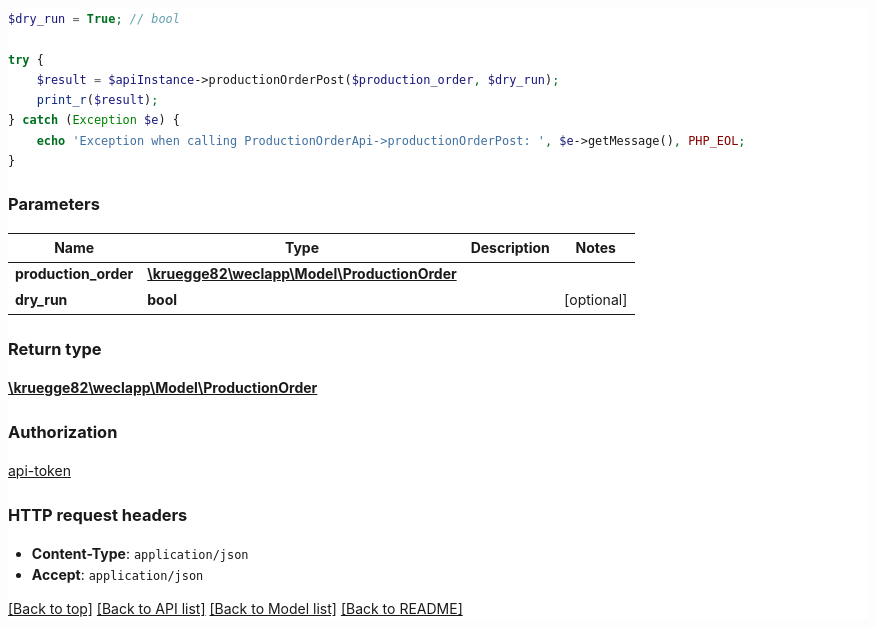 ```php
$dry_run = True; // bool

try {
    $result = $apiInstance->productionOrderPost($production_order, $dry_run);
    print_r($result);
} catch (Exception $e) {
    echo 'Exception when calling ProductionOrderApi->productionOrderPost: ', $e->getMessage(), PHP_EOL;
}
```

### Parameters

| Name | Type | Description  | Notes |
| ------------- | ------------- | ------------- | ------------- |
| **production_order** | [**\kruegge82\weclapp\Model\ProductionOrder**](../Model/ProductionOrder.md)|  | |
| **dry_run** | **bool**|  | [optional] |

### Return type

[**\kruegge82\weclapp\Model\ProductionOrder**](../Model/ProductionOrder.md)

### Authorization

[api-token](../../README.md#api-token)

### HTTP request headers

- **Content-Type**: `application/json`
- **Accept**: `application/json`

[[Back to top]](#) [[Back to API list]](../../README.md#endpoints)
[[Back to Model list]](../../README.md#models)
[[Back to README]](../../README.md)
